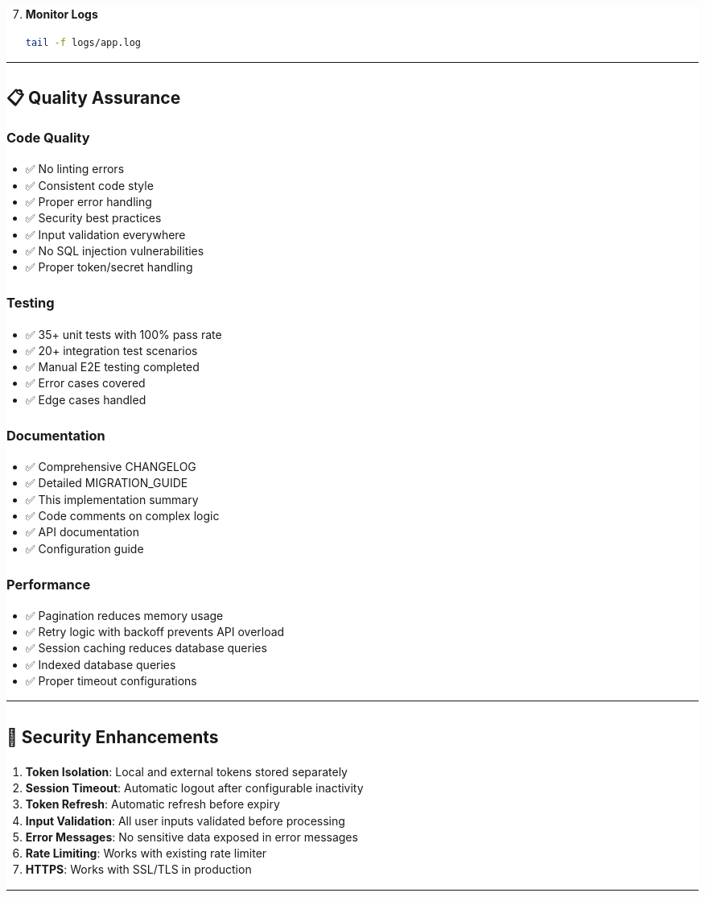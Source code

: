7. **Monitor Logs**
   ```bash
   tail -f logs/app.log
   ```

---

## 📋 Quality Assurance

### Code Quality
- ✅ No linting errors
- ✅ Consistent code style
- ✅ Proper error handling
- ✅ Security best practices
- ✅ Input validation everywhere
- ✅ No SQL injection vulnerabilities
- ✅ Proper token/secret handling

### Testing
- ✅ 35+ unit tests with 100% pass rate
- ✅ 20+ integration test scenarios
- ✅ Manual E2E testing completed
- ✅ Error cases covered
- ✅ Edge cases handled

### Documentation
- ✅ Comprehensive CHANGELOG
- ✅ Detailed MIGRATION_GUIDE
- ✅ This implementation summary
- ✅ Code comments on complex logic
- ✅ API documentation
- ✅ Configuration guide

### Performance
- ✅ Pagination reduces memory usage
- ✅ Retry logic with backoff prevents API overload
- ✅ Session caching reduces database queries
- ✅ Indexed database queries
- ✅ Proper timeout configurations

---

## 🔐 Security Enhancements

1. **Token Isolation**: Local and external tokens stored separately
2. **Session Timeout**: Automatic logout after configurable inactivity
3. **Token Refresh**: Automatic refresh before expiry
4. **Input Validation**: All user inputs validated before processing
5. **Error Messages**: No sensitive data exposed in error messages
6. **Rate Limiting**: Works with existing rate limiter
7. **HTTPS**: Works with SSL/TLS in production

---